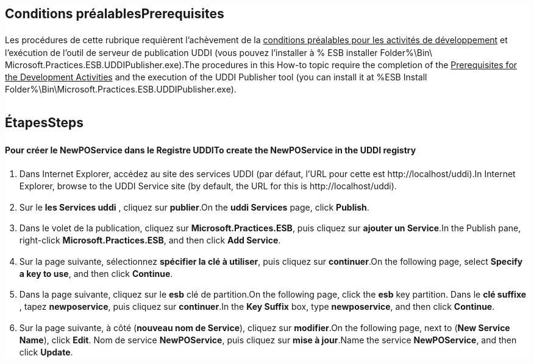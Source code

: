 ## <a name="prerequisites"></a><span data-ttu-id="2aba5-109">Conditions préalables</span><span class="sxs-lookup"><span data-stu-id="2aba5-109">Prerequisites</span></span>  
 <span data-ttu-id="2aba5-110">Les procédures de cette rubrique requièrent l’achèvement de la [conditions préalables pour les activités de développement](../esb-toolkit/prerequisites-for-the-development-activities.md) et l’exécution de l’outil de serveur de publication UDDI (vous pouvez l’installer à % ESB installer Folder%\Bin\ Microsoft.Practices.ESB.UDDIPublisher.exe).</span><span class="sxs-lookup"><span data-stu-id="2aba5-110">The procedures in this How-to topic require the completion of the [Prerequisites for the Development Activities](../esb-toolkit/prerequisites-for-the-development-activities.md) and the execution of the UDDI Publisher tool (you can install it at %ESB Install Folder%\Bin\Microsoft.Practices.ESB.UDDIPublisher.exe).</span></span>  
  
## <a name="steps"></a><span data-ttu-id="2aba5-111">Étapes</span><span class="sxs-lookup"><span data-stu-id="2aba5-111">Steps</span></span>  
  
#### <a name="to-create-the-newposervice-in-the-uddi-registry"></a><span data-ttu-id="2aba5-112">Pour créer le NewPOService dans le Registre UDDI</span><span class="sxs-lookup"><span data-stu-id="2aba5-112">To create the NewPOService in the UDDI registry</span></span>  
  
1.  <span data-ttu-id="2aba5-113">Dans Internet Explorer, accédez au site des services UDDI (par défaut, l’URL pour cette est http://localhost/uddi).</span><span class="sxs-lookup"><span data-stu-id="2aba5-113">In Internet Explorer, browse to the UDDI Service site (by default, the URL for this is http://localhost/uddi).</span></span>  
  
2.  <span data-ttu-id="2aba5-114">Sur le **les Services uddi** , cliquez sur **publier**.</span><span class="sxs-lookup"><span data-stu-id="2aba5-114">On the **uddi Services** page, click **Publish**.</span></span>  
  
3.  <span data-ttu-id="2aba5-115">Dans le volet de la publication, cliquez sur **Microsoft.Practices.ESB**, puis cliquez sur **ajouter un Service**.</span><span class="sxs-lookup"><span data-stu-id="2aba5-115">In the Publish pane, right-click **Microsoft.Practices.ESB**, and then click **Add Service**.</span></span>  
  
4.  <span data-ttu-id="2aba5-116">Sur la page suivante, sélectionnez **spécifier la clé à utiliser**, puis cliquez sur **continuer**.</span><span class="sxs-lookup"><span data-stu-id="2aba5-116">On the following page, select **Specify a key to use**, and then click **Continue**.</span></span>  
  
5.  <span data-ttu-id="2aba5-117">Dans la page suivante, cliquez sur le **esb** clé de partition.</span><span class="sxs-lookup"><span data-stu-id="2aba5-117">On the following page, click the **esb** key partition.</span></span> <span data-ttu-id="2aba5-118">Dans le **clé suffixe** , tapez **newposervice**, puis cliquez sur **continuer**.</span><span class="sxs-lookup"><span data-stu-id="2aba5-118">In the **Key Suffix** box, type **newposervice**, and then click **Continue**.</span></span>  
  
6.  <span data-ttu-id="2aba5-119">Sur la page suivante, à côté (**nouveau nom de Service**), cliquez sur **modifier**.</span><span class="sxs-lookup"><span data-stu-id="2aba5-119">On the following page, next to (**New Service Name**), click **Edit**.</span></span> <span data-ttu-id="2aba5-120">Nom de service **NewPOService**, puis cliquez sur **mise à jour**.</span><span class="sxs-lookup"><span data-stu-id="2aba5-120">Name the service **NewPOService**, and then click **Update**.</span></span>  
  